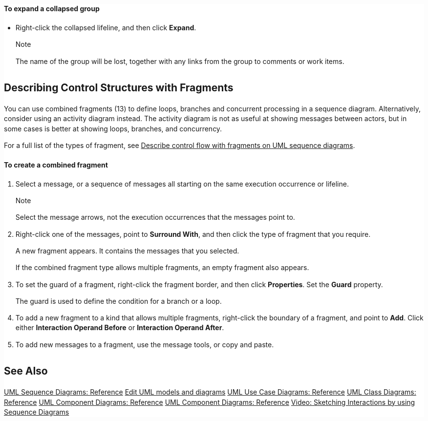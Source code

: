 #### To expand a collapsed group

- Right-click the collapsed lifeline, and then click **Expand**.

    > [!NOTE]
    > The name of the group will be lost, together with any links from the group to comments or work items.

## <a name="Fragments"></a> Describing Control Structures with Fragments
 You can use combined fragments (13) to define loops, branches and concurrent processing in a sequence diagram. Alternatively, consider using an activity diagram instead. The activity diagram is not as useful at showing messages between actors, but in some cases is better at showing loops, branches, and concurrency.

 For a full list of the types of fragment, see [Describe control flow with fragments on UML sequence diagrams](../modeling/describe-control-flow-with-fragments-on-uml-sequence-diagrams.md).

#### To create a combined fragment

1. Select a message, or a sequence of messages all starting on the same execution occurrence or lifeline.

    > [!NOTE]
    > Select the message arrows, not the execution occurrences that the messages point to.

2. Right-click one of the messages, point to **Surround With**, and then click the type of fragment that you require.

     A new fragment appears. It contains the messages that you selected.

     If the combined fragment type allows multiple fragments, an empty fragment also appears.

3. To set the guard of a fragment, right-click the fragment border, and then click **Properties**. Set the **Guard** property.

     The guard is used to define the condition for a branch or a loop.

4. To add a new fragment to a kind that allows multiple fragments, right-click the boundary of a fragment, and point to **Add**. Click either **Interaction Operand Before** or **Interaction Operand After**.

5. To add new messages to a fragment, use the message tools, or copy and paste.

## See Also
 [UML Sequence Diagrams: Reference](../modeling/uml-sequence-diagrams-reference.md)
 [Edit UML models and diagrams](../modeling/edit-uml-models-and-diagrams.md)
 [UML Use Case Diagrams: Reference](../modeling/uml-use-case-diagrams-reference.md)
 [UML Class Diagrams: Reference](../modeling/uml-class-diagrams-reference.md)
 [UML Component Diagrams: Reference](../modeling/uml-component-diagrams-reference.md)
 [UML Component Diagrams: Reference](../modeling/uml-component-diagrams-reference.md)
 [Video: Sketching Interactions by using Sequence Diagrams](https://channel9.msdn.com/posts/clinted/UML-with-VS-2010-Part-2-Organizing-Features-Into-Use-Cases)

